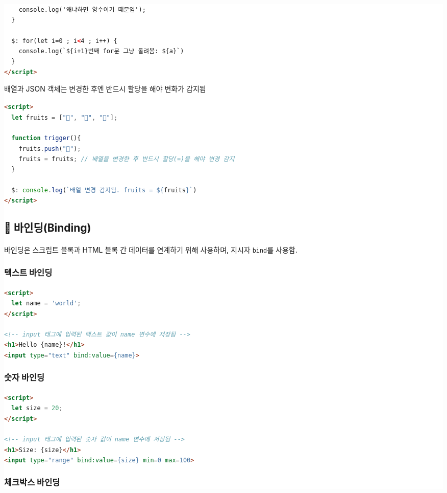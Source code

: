 ```html
    console.log('왜냐하면 양수이기 때문임');
  }
  
  $: for(let i=0 ; i<4 ; i++) {
    console.log(`${i+1}번째 for문 그냥 돌려봄: ${a}`)
  }
</script>
```

배열과 JSON 객체는 변경한 후엔 반드시 할당을 해야 변화가 감지됨

```html
<script>
  let fruits = ["🍓", "🍉", "🍒"];
  
  function trigger(){
    fruits.push("🍊");
    fruits = fruits; // 배열을 변경한 후 반드시 할당(=)을 해야 변경 감지
  }
  
  $: console.log(`배열 변경 감지됨. fruits = ${fruits}`)
</script>
```


## 🧷 바인딩(Binding)

바인딩은 스크립트 블록과 HTML 블록 간 데이터를 연계하기 위해 사용하며, 지시자 `bind`를 사용함.

### 텍스트 바인딩

```html
<script>
  let name = 'world';
</script>

<!-- input 태그에 입력된 텍스트 값이 name 변수에 저장됨 -->
<h1>Hello {name}!</h1>
<input type="text" bind:value={name}> 
```

### 숫자 바인딩

```html
<script>
  let size = 20;
</script>

<!-- input 태그에 입력된 숫자 값이 name 변수에 저장됨 -->
<h1>Size: {size}</h1>
<input type="range" bind:value={size} min=0 max=100>
```

### 체크박스 바인딩
